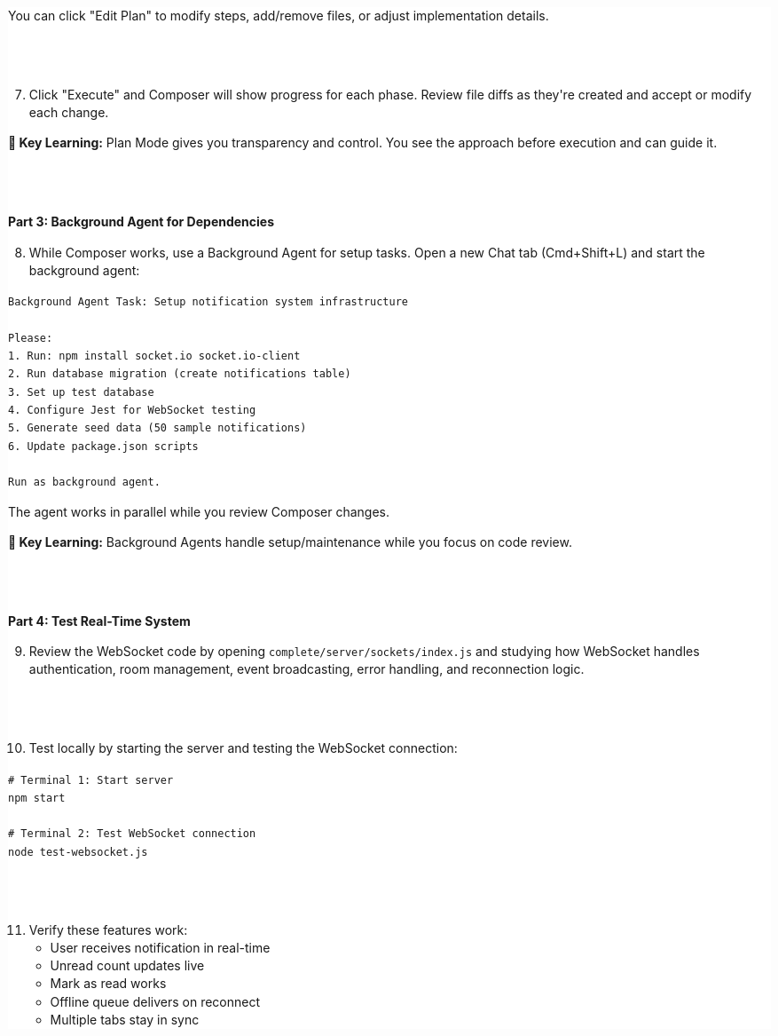 You can click "Edit Plan" to modify steps, add/remove files, or adjust implementation details.

<br><br>

7. Click "Execute" and Composer will show progress for each phase. Review file diffs as they're created and accept or modify each change.

**📝 Key Learning:** Plan Mode gives you transparency and control. You see the approach before execution and can guide it.

<br><br>

**Part 3: Background Agent for Dependencies**

8. While Composer works, use a Background Agent for setup tasks. Open a new Chat tab (Cmd+Shift+L) and start the background agent:

```
Background Agent Task: Setup notification system infrastructure

Please:
1. Run: npm install socket.io socket.io-client
2. Run database migration (create notifications table)
3. Set up test database
4. Configure Jest for WebSocket testing
5. Generate seed data (50 sample notifications)
6. Update package.json scripts

Run as background agent.
```

The agent works in parallel while you review Composer changes.

**📝 Key Learning:** Background Agents handle setup/maintenance while you focus on code review.

<br><br>

**Part 4: Test Real-Time System**

9. Review the WebSocket code by opening `complete/server/sockets/index.js` and studying how WebSocket handles authentication, room management, event broadcasting, error handling, and reconnection logic.

<br><br>

10. Test locally by starting the server and testing the WebSocket connection:

```
# Terminal 1: Start server
npm start

# Terminal 2: Test WebSocket connection
node test-websocket.js
```

<br><br>

11. Verify these features work:
    - User receives notification in real-time
    - Unread count updates live
    - Mark as read works
    - Offline queue delivers on reconnect
    - Multiple tabs stay in sync
